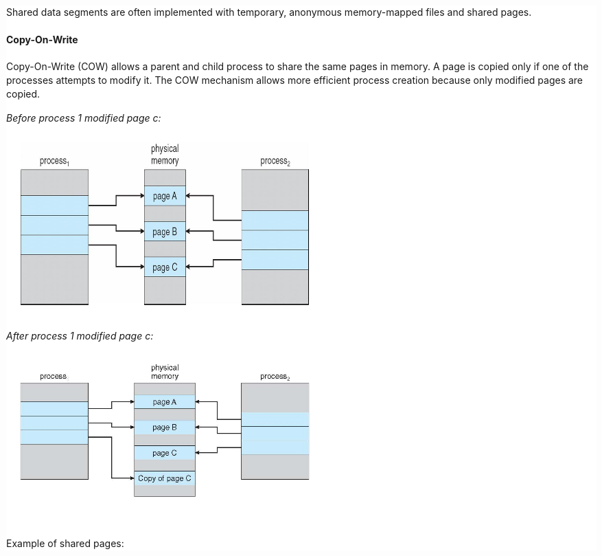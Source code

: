 Shared data segments are often implemented with temporary, anonymous memory-mapped files and shared pages.

#### Copy-On-Write

Copy-On-Write (COW) allows a parent and child process to share the same pages in memory. A page is copied only if one of the processes attempts to modify it. The COW mechanism allows more efficient process creation because only modified pages are copied.

_Before process 1 modified page c:_  
![](img/12-cow-1.png)

_After process 1 modified page c:_  
![](img/12-cow-2.png)

Example of shared pages:  